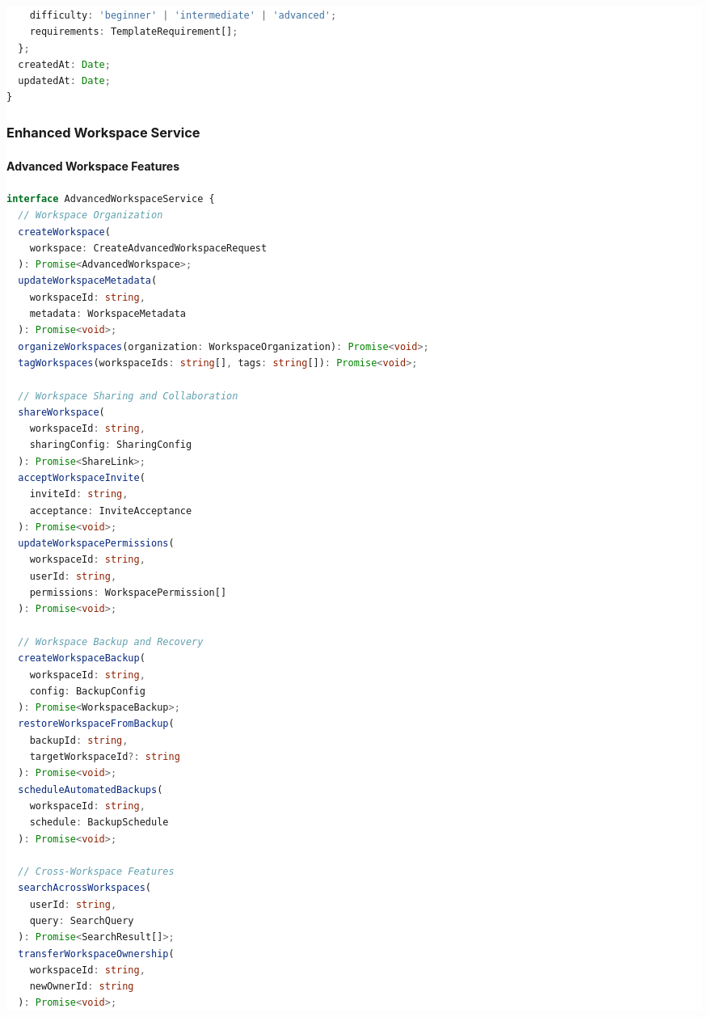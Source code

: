 ```typescript
    difficulty: 'beginner' | 'intermediate' | 'advanced';
    requirements: TemplateRequirement[];
  };
  createdAt: Date;
  updatedAt: Date;
}
```

### Enhanced Workspace Service

#### Advanced Workspace Features

```typescript
interface AdvancedWorkspaceService {
  // Workspace Organization
  createWorkspace(
    workspace: CreateAdvancedWorkspaceRequest
  ): Promise<AdvancedWorkspace>;
  updateWorkspaceMetadata(
    workspaceId: string,
    metadata: WorkspaceMetadata
  ): Promise<void>;
  organizeWorkspaces(organization: WorkspaceOrganization): Promise<void>;
  tagWorkspaces(workspaceIds: string[], tags: string[]): Promise<void>;

  // Workspace Sharing and Collaboration
  shareWorkspace(
    workspaceId: string,
    sharingConfig: SharingConfig
  ): Promise<ShareLink>;
  acceptWorkspaceInvite(
    inviteId: string,
    acceptance: InviteAcceptance
  ): Promise<void>;
  updateWorkspacePermissions(
    workspaceId: string,
    userId: string,
    permissions: WorkspacePermission[]
  ): Promise<void>;

  // Workspace Backup and Recovery
  createWorkspaceBackup(
    workspaceId: string,
    config: BackupConfig
  ): Promise<WorkspaceBackup>;
  restoreWorkspaceFromBackup(
    backupId: string,
    targetWorkspaceId?: string
  ): Promise<void>;
  scheduleAutomatedBackups(
    workspaceId: string,
    schedule: BackupSchedule
  ): Promise<void>;

  // Cross-Workspace Features
  searchAcrossWorkspaces(
    userId: string,
    query: SearchQuery
  ): Promise<SearchResult[]>;
  transferWorkspaceOwnership(
    workspaceId: string,
    newOwnerId: string
  ): Promise<void>;
```